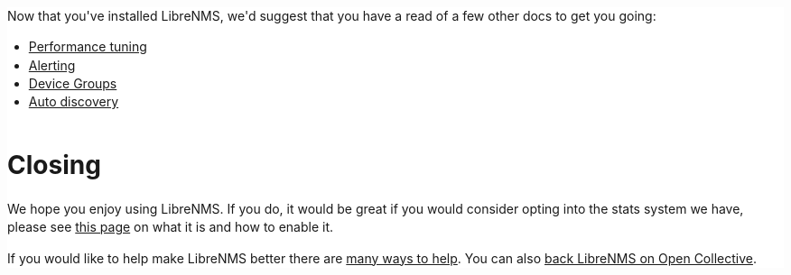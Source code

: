 Now that you've installed LibreNMS, we'd suggest that you have a read
of a few other docs to get you going:

- [Performance tuning](../Support/Performance.md)
- [Alerting](../Extensions/Alerting.md)
- [Device Groups](../Extensions/Device-Groups.md)
- [Auto discovery](../Extensions/Auto-Discovery.md)

# Closing

We hope you enjoy using LibreNMS. If you do, it would be great if you
would consider opting into the stats system we have, please see [this
page](../General/Callback-Stats-and-Privacy.md) on
what it is and how to enable it.

If you would like to help make LibreNMS better there are [many ways to
help](../Support/FAQ.md#a-namefaq9-what-can-i-do-to-helpa). You
can also [back LibreNMS on Open Collective](https://t.libren.ms/donations).
